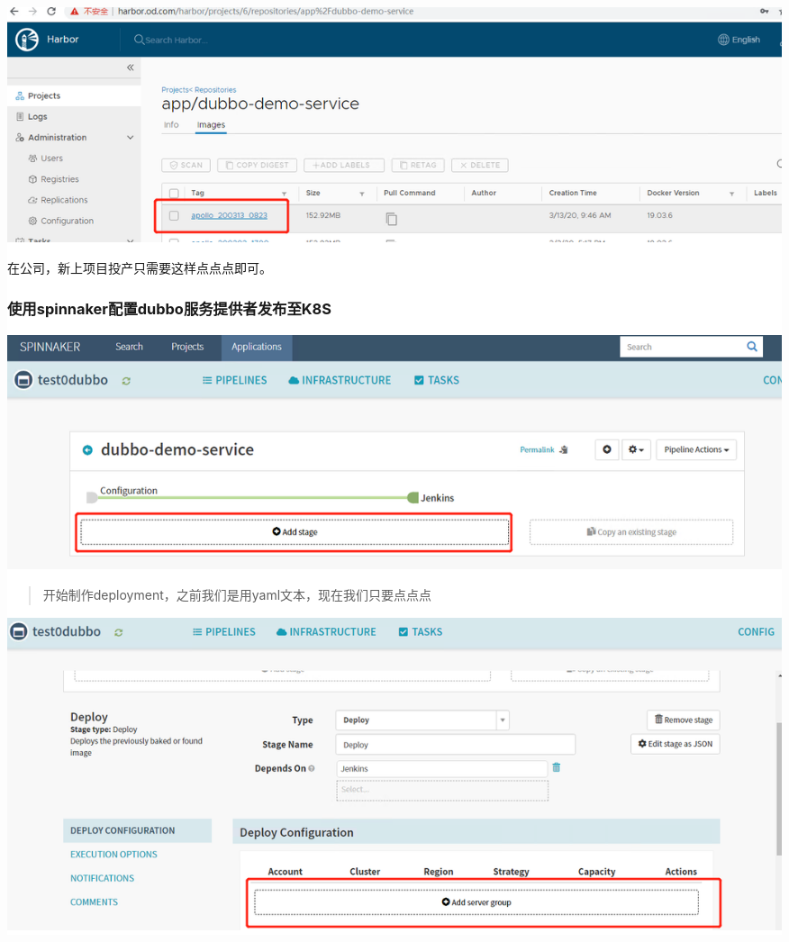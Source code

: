 ![1584064090529](assets/1584064090529.png)

在公司，新上项目投产只需要这样点点点即可。



### 使用spinnaker配置dubbo服务提供者发布至K8S

![1584064188189](assets/1584064188189.png)

> 开始制作deployment，之前我们是用yaml文本，现在我们只要点点点

![1584064212691](assets/1584064212691.png)
